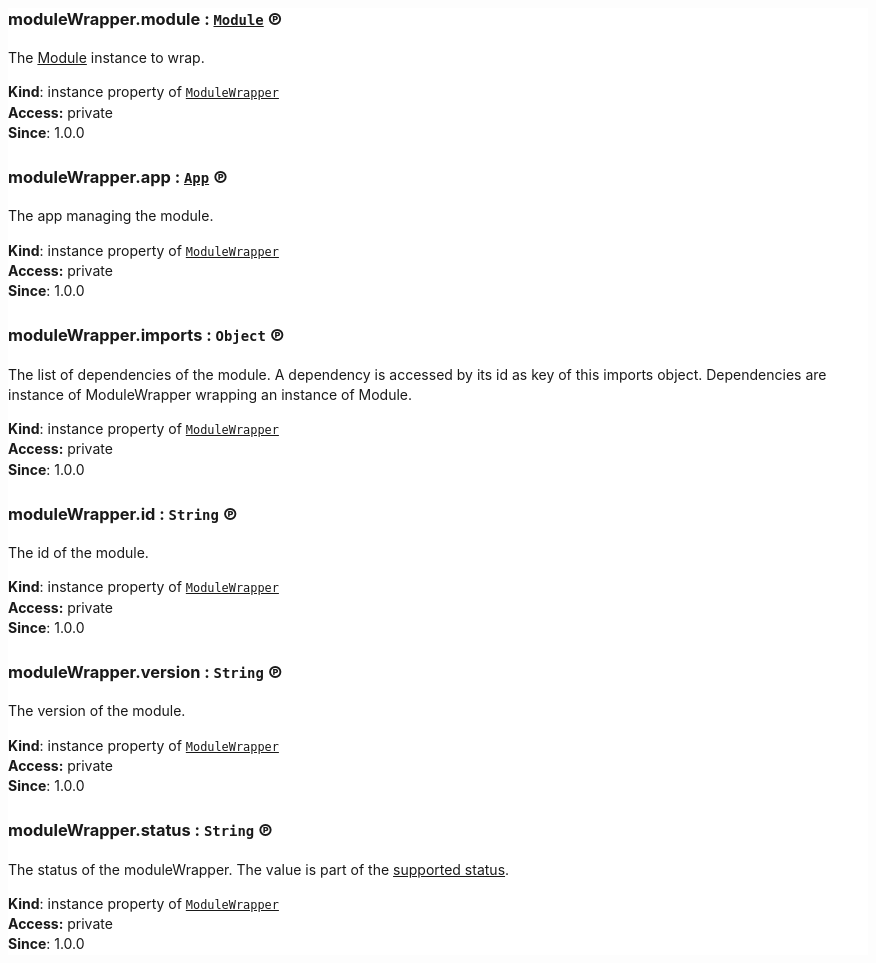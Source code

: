 <a name="ModuleWrapper+module"></a>

### moduleWrapper.module : <code>[Module](#Module)</code> ℗
The [Module](#Module) instance to wrap.

**Kind**: instance property of <code>[ModuleWrapper](#ModuleWrapper)</code>  
**Access:** private  
**Since**: 1.0.0  
<a name="ModuleWrapper+app"></a>

### moduleWrapper.app : <code>[App](#App)</code> ℗
The app managing the module.

**Kind**: instance property of <code>[ModuleWrapper](#ModuleWrapper)</code>  
**Access:** private  
**Since**: 1.0.0  
<a name="ModuleWrapper+imports"></a>

### moduleWrapper.imports : <code>Object</code> ℗
The list of dependencies of the module.
A dependency is accessed by its id as key of this imports object.
Dependencies are instance of ModuleWrapper wrapping an instance of Module.

**Kind**: instance property of <code>[ModuleWrapper](#ModuleWrapper)</code>  
**Access:** private  
**Since**: 1.0.0  
<a name="ModuleWrapper+id"></a>

### moduleWrapper.id : <code>String</code> ℗
The id of the module.

**Kind**: instance property of <code>[ModuleWrapper](#ModuleWrapper)</code>  
**Access:** private  
**Since**: 1.0.0  
<a name="ModuleWrapper+version"></a>

### moduleWrapper.version : <code>String</code> ℗
The version of the module.

**Kind**: instance property of <code>[ModuleWrapper](#ModuleWrapper)</code>  
**Access:** private  
**Since**: 1.0.0  
<a name="ModuleWrapper+status"></a>

### moduleWrapper.status : <code>String</code> ℗
The status of the moduleWrapper.
The value is part of the [supported status](#Module.status).

**Kind**: instance property of <code>[ModuleWrapper](#ModuleWrapper)</code>  
**Access:** private  
**Since**: 1.0.0  
<a name="ModuleWrapper+options"></a>
